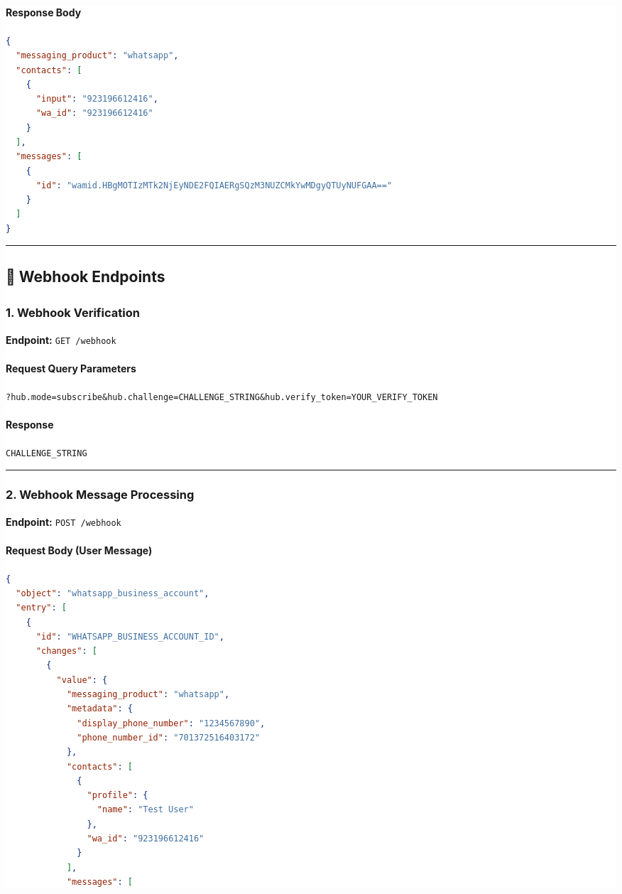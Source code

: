 #### Response Body
```json
{
  "messaging_product": "whatsapp",
  "contacts": [
    {
      "input": "923196612416",
      "wa_id": "923196612416"
    }
  ],
  "messages": [
    {
      "id": "wamid.HBgMOTIzMTk2NjEyNDE2FQIAERgSQzM3NUZCMkYwMDgyQTUyNUFGAA=="
    }
  ]
}
```

---

## 🔄 Webhook Endpoints

### 1. Webhook Verification
**Endpoint:** `GET /webhook`

#### Request Query Parameters
```
?hub.mode=subscribe&hub.challenge=CHALLENGE_STRING&hub.verify_token=YOUR_VERIFY_TOKEN
```

#### Response
```
CHALLENGE_STRING
```

---

### 2. Webhook Message Processing
**Endpoint:** `POST /webhook`

#### Request Body (User Message)
```json
{
  "object": "whatsapp_business_account",
  "entry": [
    {
      "id": "WHATSAPP_BUSINESS_ACCOUNT_ID",
      "changes": [
        {
          "value": {
            "messaging_product": "whatsapp",
            "metadata": {
              "display_phone_number": "1234567890",
              "phone_number_id": "701372516403172"
            },
            "contacts": [
              {
                "profile": {
                  "name": "Test User"
                },
                "wa_id": "923196612416"
              }
            ],
            "messages": [
```